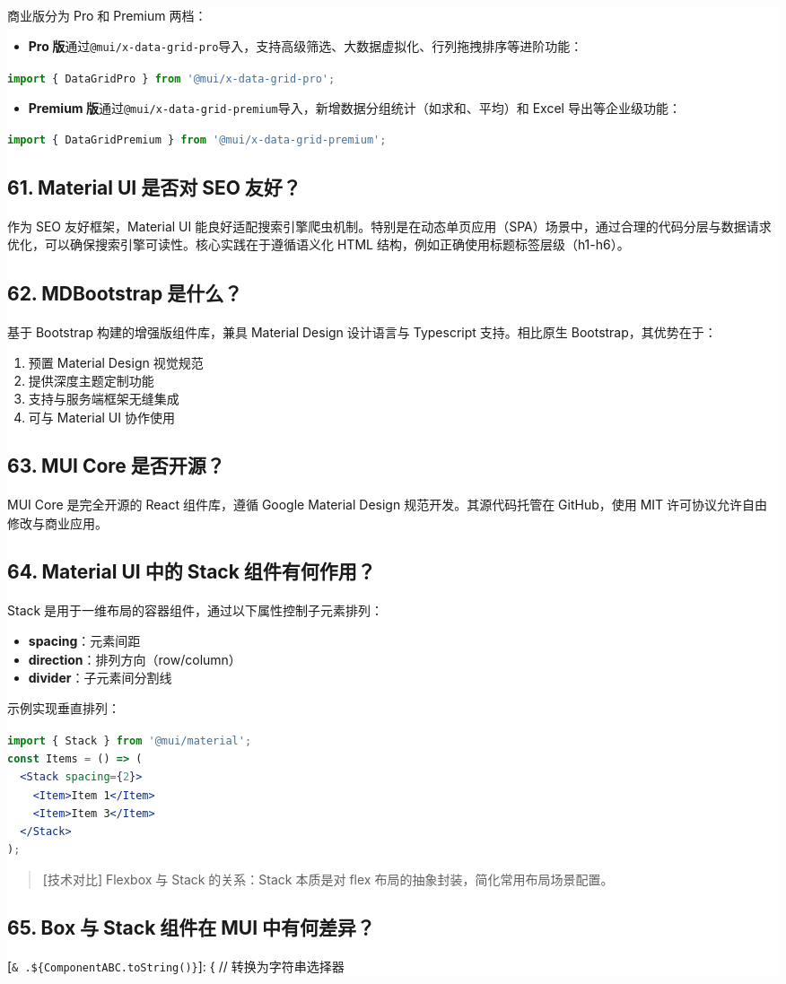 商业版分为 Pro 和 Premium 两档：

- **Pro 版**通过`@mui/x-data-grid-pro`导入，支持高级筛选、大数据虚拟化、行列拖拽排序等进阶功能：

```jsx
import { DataGridPro } from '@mui/x-data-grid-pro';
```

- **Premium 版**通过`@mui/x-data-grid-premium`导入，新增数据分组统计（如求和、平均）和 Excel 导出等企业级功能：

```jsx
import { DataGridPremium } from '@mui/x-data-grid-premium';
```

## 61. Material UI 是否对 SEO 友好？

作为 SEO 友好框架，Material UI 能良好适配搜索引擎爬虫机制。特别是在动态单页应用（SPA）场景中，通过合理的代码分层与数据请求优化，可以确保搜索引擎可读性。核心实践在于遵循语义化 HTML 结构，例如正确使用标题标签层级（h1-h6）。

## 62. MDBootstrap 是什么？

基于 Bootstrap 构建的增强版组件库，兼具 Material Design 设计语言与 Typescript 支持。相比原生 Bootstrap，其优势在于：

1. 预置 Material Design 视觉规范
2. 提供深度主题定制功能
3. 支持与服务端框架无缝集成
4. 可与 Material UI 协作使用

## 63. MUI Core 是否开源？

MUI Core 是完全开源的 React 组件库，遵循 Google Material Design 规范开发。其源代码托管在 GitHub，使用 MIT 许可协议允许自由修改与商业应用。

## 64. Material UI 中的 Stack 组件有何作用？

Stack 是用于一维布局的容器组件，通过以下属性控制子元素排列：

- **spacing**：元素间距
- **direction**：排列方向（row/column）
- **divider**：子元素间分割线

示例实现垂直排列：

```jsx
import { Stack } from '@mui/material';
const Items = () => (
  <Stack spacing={2}>
    <Item>Item 1</Item>
    <Item>Item 3</Item>
  </Stack>
);
```

> [技术对比] Flexbox 与 Stack 的关系：Stack 本质是对 flex 布局的抽象封装，简化常用布局场景配置。

## 65. Box 与 Stack 组件在 MUI 中有何差异？


  [`& .${ComponentABC.toString()}`]: { // 转换为字符串选择器